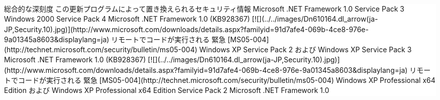 <th style="border:1px solid black;" >
総合的な深刻度
</th>
<th style="border:1px solid black;" >
この更新プログラムによって置き換えられるセキュリティ情報
</th>
</tr>
<tr>
<th colspan="6" style="border:1px solid black;">
Microsoft .NET Framework 1.0 Service Pack 3
</th>
</tr>
<tr>
<td style="border:1px solid black;">
Windows 2000 Service Pack 4
</td>
<td style="border:1px solid black;">
Microsoft .NET Framework 1.0  
(KB928367)
</td>
<td style="border:1px solid black;">
[![](../../images/Dn610164.dl_arrow(ja-JP,Security.10).jpg)](http://www.microsoft.com/downloads/details.aspx?familyid=91d7afe4-069b-4ce8-976e-9a01345a8603&displaylang=ja)
</td>
<td style="border:1px solid black;">
リモートでコードが実行される
</td>
<td style="border:1px solid black;">
緊急
</td>
<td style="border:1px solid black;">
[MS05-004](http://technet.microsoft.com/security/bulletin/ms05-004)
</td>
</tr>
<tr class="alternateRow">
<td style="border:1px solid black;">
Windows XP Service Pack 2 および Windows XP Service Pack 3
</td>
<td style="border:1px solid black;">
Microsoft .NET Framework 1.0  
(KB928367)
</td>
<td style="border:1px solid black;">
[![](../../images/Dn610164.dl_arrow(ja-JP,Security.10).jpg)](http://www.microsoft.com/downloads/details.aspx?familyid=91d7afe4-069b-4ce8-976e-9a01345a8603&displaylang=ja)
</td>
<td style="border:1px solid black;">
リモートでコードが実行される
</td>
<td style="border:1px solid black;">
緊急
</td>
<td style="border:1px solid black;">
[MS05-004](http://technet.microsoft.com/security/bulletin/ms05-004)
</td>
</tr>
<tr>
<td style="border:1px solid black;">
Windows XP Professional x64 Edition および Windows XP Professional x64 Edition Service Pack 2
</td>
<td style="border:1px solid black;">
Microsoft .NET Framework 1.0  